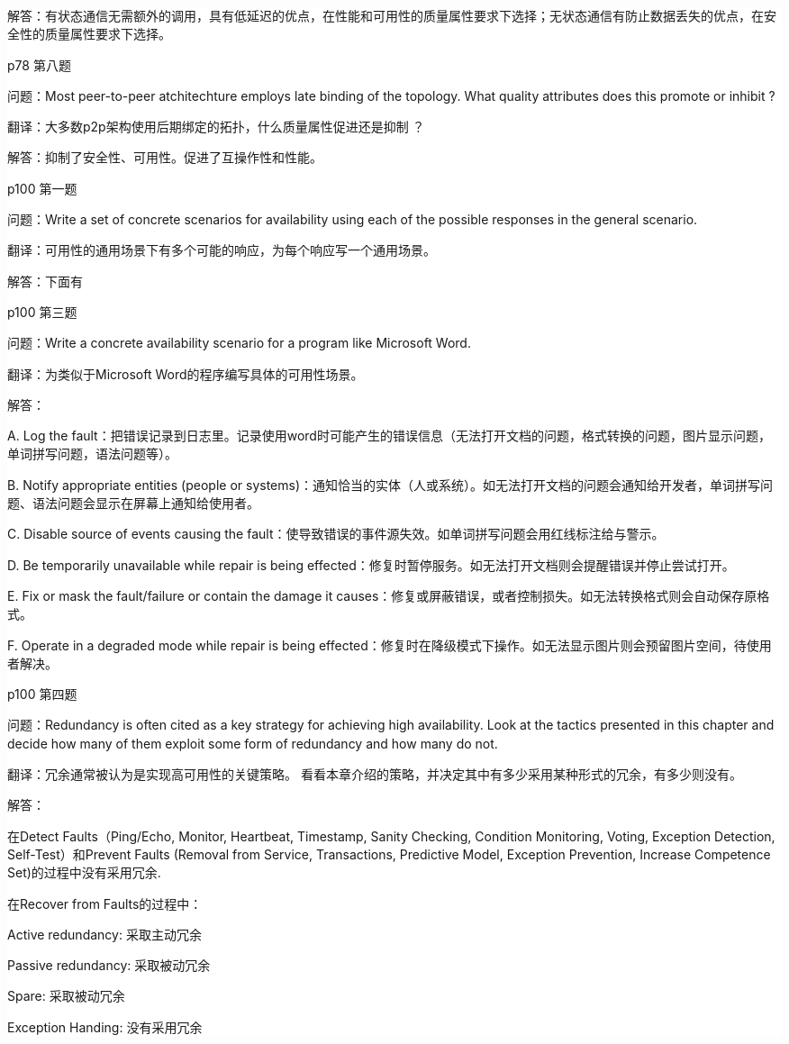 解答：有状态通信无需额外的调用，具有低延迟的优点，在性能和可用性的质量属性要求下选择；无状态通信有防止数据丢失的优点，在安全性的质量属性要求下选择。

p78 第八题

问题：Most peer-to-peer atchitechture employs late binding of the topology. What quality attributes does this promote or inhibit ?

翻译：大多数p2p架构使用后期绑定的拓扑，什么质量属性促进还是抑制 ？

解答：抑制了安全性、可用性。促进了互操作性和性能。

p100 第一题

问题：Write a set of concrete scenarios for availability using each of the possible responses in the general scenario.

翻译：可用性的通用场景下有多个可能的响应，为每个响应写一个通用场景。

解答：下面有

p100 第三题

问题：Write a concrete availability scenario for a program like Microsoft Word.

翻译：为类似于Microsoft Word的程序编写具体的可用性场景。

解答：

A. Log the fault：把错误记录到日志里。记录使用word时可能产生的错误信息（无法打开文档的问题，格式转换的问题，图片显示问题，单词拼写问题，语法问题等）。

B. Notify appropriate entities (people or systems)：通知恰当的实体（人或系统）。如无法打开文档的问题会通知给开发者，单词拼写问题、语法问题会显示在屏幕上通知给使用者。

C. Disable source of events causing the fault：使导致错误的事件源失效。如单词拼写问题会用红线标注给与警示。

D. Be temporarily unavailable while repair is being effected：修复时暂停服务。如无法打开文档则会提醒错误并停止尝试打开。

E. Fix or mask the fault/failure or contain the damage it causes：修复或屏蔽错误，或者控制损失。如无法转换格式则会自动保存原格式。

F. Operate in a degraded mode while repair is being effected：修复时在降级模式下操作。如无法显示图片则会预留图片空间，待使用者解决。

p100 第四题

问题：Redundancy is often cited as a key strategy for achieving high availability. Look at the tactics presented in this chapter and decide how many of them exploit some form of redundancy and how many do not.

翻译：冗余通常被认为是实现高可用性的关键策略。 看看本章介绍的策略，并决定其中有多少采用某种形式的冗余，有多少则没有。

解答：

在Detect Faults（Ping/Echo, Monitor, Heartbeat, Timestamp, Sanity Checking, Condition Monitoring, Voting, Exception Detection, Self-Test）和Prevent Faults (Removal from Service, Transactions, Predictive Model, Exception Prevention, Increase Competence Set)的过程中没有采用冗余.

在Recover from Faults的过程中：

Active redundancy: 采取主动冗余

Passive redundancy: 采取被动冗余

Spare: 采取被动冗余

Exception Handing: 没有采用冗余
